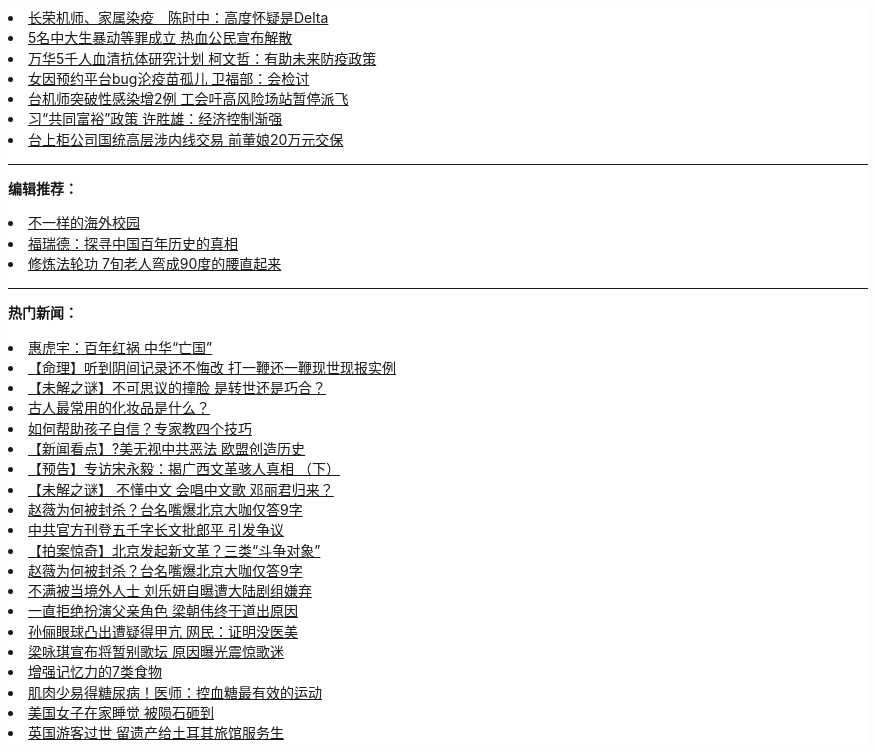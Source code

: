 <li><a href="https://github.com/enszgt341/djy/blob/master/gb/21/9/3/n13208442.md#1">长荣机师、家属染疫　陈时中：高度怀疑是Delta</a></li>
<li><a href="https://github.com/enszgt341/djy/blob/master/gb/21/9/3/n13208306.md#1">5名中大生暴动等罪成立 热血公民宣布解散</a></li>
<li><a href="https://github.com/enszgt341/djy/blob/master/gb/21/9/3/n13208204.md#1">万华5千人血清抗体研究计划 柯文哲：有助未来防疫政策</a></li>
<li><a href="https://github.com/enszgt341/djy/blob/master/gb/21/9/3/n13208232.md#1">女因预约平台bug沦疫苗孤儿 卫福部：会检讨</a></li>
<li><a href="https://github.com/enszgt341/djy/blob/master/gb/21/9/3/n13208243.md#1">台机师突破性感染增2例 工会吁高风险场站暂停派飞</a></li>
<li><a href="https://github.com/enszgt341/djy/blob/master/gb/21/9/3/n13208288.md#1">习“共同富裕”政策 许胜雄：经济控制渐强</a></li>
<li><a href="https://github.com/enszgt341/djy/blob/master/gb/21/9/3/n13208241.md#1">台上柜公司国统高层涉内线交易 前董娘20万元交保</a></li>
<hr>


<strong>编辑推荐：</strong>
<li><a href="https://github.com/upjkzu3674/djy/blob/master/gb/18/6/9/n10469652.md?dfh#1" target="_blank">不一样的海外校园</a></li><li><a href="https://github.com/tsiac2612/djy/blob/master/gb/19/9/22/n11538169.md#1" target="_blank">福瑞德：探寻中国百年历史的真相</a></li><li><a href="https://github.com/tsiac2612/djy/blob/master/gb/16/3/11/n4660107.md#1" target="_blank">修炼法轮功 7旬老人弯成90度的腰直起来</a></li>
<hr>

<strong>热门新闻：</strong>
<li><a href="https://github.com/enszgt341/djy/blob/master/gb/21/8/27/n13192762.md#1">惠虎宇：百年红祸 中华“亡国”</a></li>
<li><a href="https://github.com/enszgt341/djy/blob/master/gb/21/7/23/n13108854.md#1">【命理】听到阴间记录还不悔改 打一鞭还一鞭现世现报实例</a></li>
<li><a href="https://github.com/enszgt341/djy/blob/master/gb/21/8/28/n13194661.md#1">【未解之谜】不可思议的撞脸 是转世还是巧合？</a></li>
<li><a href="https://github.com/enszgt341/djy/blob/master/gb/21/8/27/n13191066.md#1">古人最常用的化妆品是什么？</a></li>
<li><a href="https://github.com/enszgt341/djy/blob/master/gb/21/8/28/n13194295.md#1">如何帮助孩子自信？专家教四个技巧</a></li>
<li><a href="https://github.com/enszgt341/djy/blob/master/gb/21/9/2/n13206369.md#1">【新闻看点】?美无视中共恶法 欧盟创造历史</a></li>
<li><a href="https://github.com/enszgt341/djy/blob/master/gb/21/9/3/n13209074.md#1">【预告】专访宋永毅：揭广西文革骇人真相 （下）</a></li>
<li><a href="https://github.com/enszgt341/djy/blob/master/gb/21/9/2/n13205792.md#1">【未解之谜】 不懂中文 会唱中文歌 邓丽君归来？</a></li>
<li><a href="https://github.com/enszgt341/djy/blob/master/gb/21/8/31/n13200937.md#1">赵薇为何被封杀？台名嘴爆北京大咖仅答9字</a></li>
<li><a href="https://github.com/enszgt341/djy/blob/master/gb/21/9/1/n13202315.md#1">中共官方刊登五千字长文批郎平 引发争议</a></li>
<li><a href="https://github.com/enszgt341/djy/blob/master/gb/21/9/1/n13201734.md#1">【拍案惊奇】北京发起新文革？三类“斗争对象”</a></li>
<li><a href="https://github.com/enszgt341/djy/blob/master/gb/21/8/31/n13200937.md#1">赵薇为何被封杀？台名嘴爆北京大咖仅答9字</a></li>
<li><a href="https://github.com/enszgt341/djy/blob/master/gb/21/8/31/n13201341.md#1">不满被当境外人士 刘乐妍自曝遭大陆剧组嫌弃</a></li>
<li><a href="https://github.com/enszgt341/djy/blob/master/gb/21/9/1/n13203696.md#1">一直拒绝扮演父亲角色 梁朝伟终于道出原因</a></li>
<li><a href="https://github.com/enszgt341/djy/blob/master/gb/21/9/2/n13206555.md#1">孙俪眼球凸出遭疑得甲亢 网民：证明没医美</a></li>
<li><a href="https://github.com/enszgt341/djy/blob/master/gb/21/8/31/n13200901.md#1">梁咏琪宣布将暂别歌坛 原因曝光震惊歌迷</a></li>
<li><a href="https://github.com/enszgt341/djy/blob/master/gb/21/8/28/n13194389.md#1">增强记忆力的7类食物</a></li>
<li><a href="https://github.com/enszgt341/djy/blob/master/gb/21/8/30/n13197965.md#1">肌肉少易得糖尿病！医师：控血糖最有效的运动</a></li>
<li><a href="https://github.com/enszgt341/djy/blob/master/gb/21/9/2/n13204952.md#1">美国女子在家睡觉 被陨石砸到</a></li>
<li><a href="https://github.com/enszgt341/djy/blob/master/gb/21/9/1/n13201911.md#1">英国游客过世 留遗产给土耳其旅馆服务生</a></li>